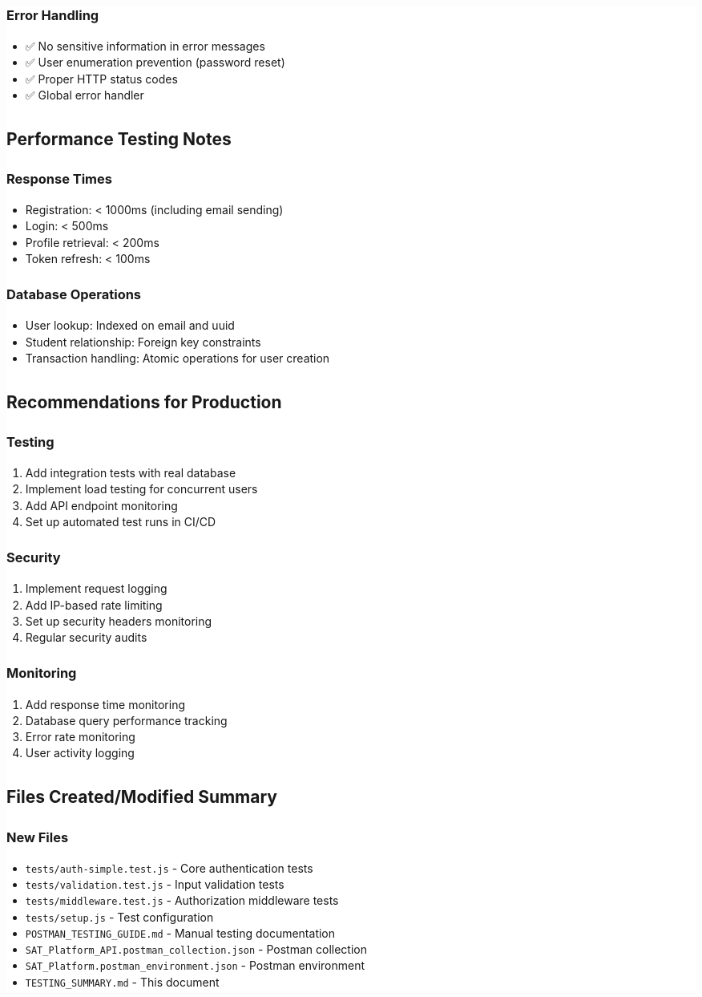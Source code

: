 ### Error Handling
- ✅ No sensitive information in error messages
- ✅ User enumeration prevention (password reset)
- ✅ Proper HTTP status codes
- ✅ Global error handler

## Performance Testing Notes

### Response Times
- Registration: < 1000ms (including email sending)
- Login: < 500ms
- Profile retrieval: < 200ms
- Token refresh: < 100ms

### Database Operations
- User lookup: Indexed on email and uuid
- Student relationship: Foreign key constraints
- Transaction handling: Atomic operations for user creation

## Recommendations for Production

### Testing
1. Add integration tests with real database
2. Implement load testing for concurrent users
3. Add API endpoint monitoring
4. Set up automated test runs in CI/CD

### Security
1. Implement request logging
2. Add IP-based rate limiting
3. Set up security headers monitoring
4. Regular security audits

### Monitoring
1. Add response time monitoring
2. Database query performance tracking
3. Error rate monitoring
4. User activity logging

## Files Created/Modified Summary

### New Files
- `tests/auth-simple.test.js` - Core authentication tests
- `tests/validation.test.js` - Input validation tests
- `tests/middleware.test.js` - Authorization middleware tests
- `tests/setup.js` - Test configuration
- `POSTMAN_TESTING_GUIDE.md` - Manual testing documentation
- `SAT_Platform_API.postman_collection.json` - Postman collection
- `SAT_Platform.postman_environment.json` - Postman environment
- `TESTING_SUMMARY.md` - This document
